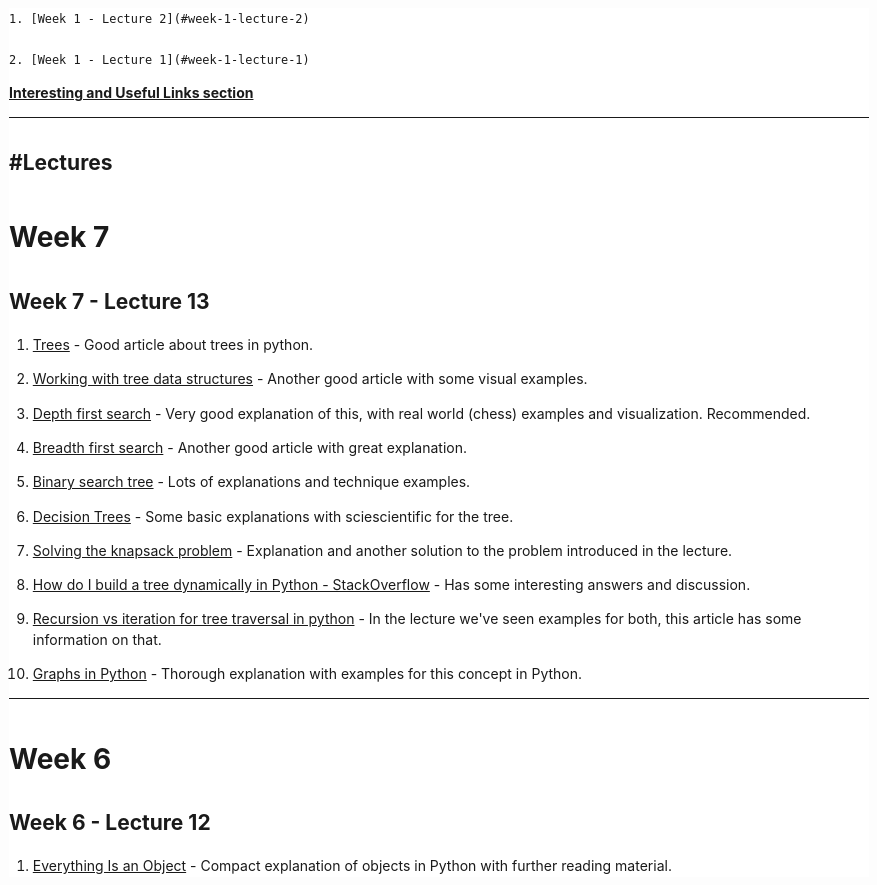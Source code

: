     1. [Week 1 - Lecture 2](#week-1-lecture-2)
      
    2. [Week 1 - Lecture 1](#week-1-lecture-1)
    
    
  
**[Interesting and Useful Links section](#interesting-and-useful-links)**



---
#Lectures
---

# Week 7

## Week 7 - Lecture 13

1. [Trees](http://www.openbookproject.net/thinkcs/python/english2e/ch21.html) - Good article about trees in python.

2. [Working with tree data structures](https://pythonhosted.org/ete2/tutorial/tutorial_trees.html) - Another good article with some visual examples.

3. [Depth first search](http://interactivepython.org/runestone/static/pythonds/Graphs/graphdfs.html) - Very good explanation of this, with real world (chess) examples and visualization. Recommended.

4. [Breadth first search](http://interactivepython.org/runestone/static/pythonds/Graphs/graphbfs.html) - Another good article with great explanation.

5. [Binary search tree](http://en.literateprograms.org/Binary_search_tree_(Python)) - Lots of explanations and technique examples.

6. [Decision Trees](http://scikit-learn.org/stable/modules/tree.html) - Some basic explanations with sciescientific for the tree.

7. [Solving the knapsack problem](http://blog.singhanuvrat.com/problems/solving-the-knapsack-problem) - Explanation and another solution to the problem introduced in the lecture.

8. [How do I build a tree dynamically in Python - StackOverflow](http://stackoverflow.com/questions/21328891/how-do-i-build-a-tree-dynamically-in-python) - Has some interesting answers and discussion.

9. [Recursion vs iteration for tree traversal in python](http://blog.nextgenetics.net/?e=64) - In the lecture we've seen examples for both, this article has some information on that.

10. [Graphs in Python](http://www.python-course.eu/graphs_python.php) - Thorough explanation with examples for this concept in Python.

---
# Week 6

## Week 6 - Lecture 12

1. [Everything Is an Object](http://www.diveintopython.net/getting_to_know_python/everything_is_an_object.html) - Compact explanation of objects in Python with further reading material.
